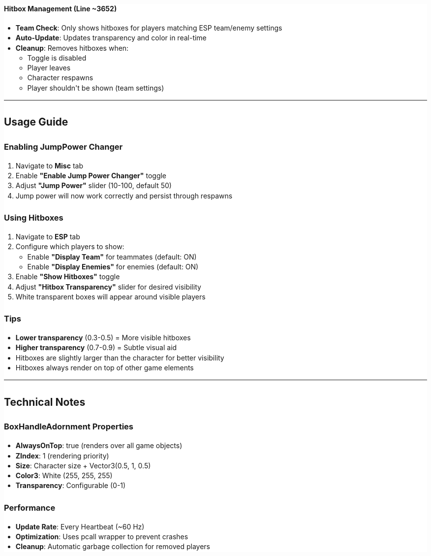 #### Hitbox Management (Line ~3652)
- **Team Check**: Only shows hitboxes for players matching ESP team/enemy settings
- **Auto-Update**: Updates transparency and color in real-time
- **Cleanup**: Removes hitboxes when:
  - Toggle is disabled
  - Player leaves
  - Character respawns
  - Player shouldn't be shown (team settings)

---

## Usage Guide

### Enabling JumpPower Changer
1. Navigate to **Misc** tab
2. Enable **"Enable Jump Power Changer"** toggle
3. Adjust **"Jump Power"** slider (10-100, default 50)
4. Jump power will now work correctly and persist through respawns

### Using Hitboxes
1. Navigate to **ESP** tab
2. Configure which players to show:
   - Enable **"Display Team"** for teammates (default: ON)
   - Enable **"Display Enemies"** for enemies (default: ON)
3. Enable **"Show Hitboxes"** toggle
4. Adjust **"Hitbox Transparency"** slider for desired visibility
5. White transparent boxes will appear around visible players

### Tips
- **Lower transparency** (0.3-0.5) = More visible hitboxes
- **Higher transparency** (0.7-0.9) = Subtle visual aid
- Hitboxes are slightly larger than the character for better visibility
- Hitboxes always render on top of other game elements

---

## Technical Notes

### BoxHandleAdornment Properties
- **AlwaysOnTop**: true (renders over all game objects)
- **ZIndex**: 1 (rendering priority)
- **Size**: Character size + Vector3(0.5, 1, 0.5)
- **Color3**: White (255, 255, 255)
- **Transparency**: Configurable (0-1)

### Performance
- **Update Rate**: Every Heartbeat (~60 Hz)
- **Optimization**: Uses pcall wrapper to prevent crashes
- **Cleanup**: Automatic garbage collection for removed players
